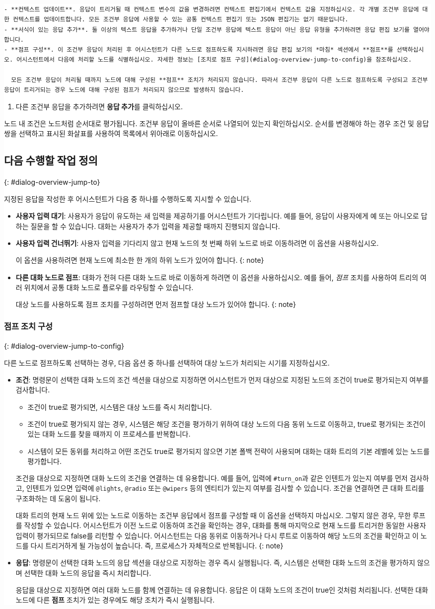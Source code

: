     - **컨텍스트 업데이트**. 응답이 트리거될 때 컨텍스트 변수의 값을 변경하려면 컨텍스트 편집기에서 컨텍스트 값을 지정하십시오. 각 개별 조건부 응답에 대한 컨텍스트를 업데이트합니다. 모든 조건부 응답에 사용할 수 있는 공통 컨텍스트 편집기 또는 JSON 편집기는 없기 때문입니다.
    - **서식이 있는 응답 추가**. 둘 이상의 텍스트 응답을 추가하거나 단일 조건부 응답에 텍스트 응답이 아닌 응답 유형을 추가하려면 응답 편집 보기를 열어야 합니다.
    - **점프 구성**. 이 조건부 응답이 처리된 후 어시스턴트가 다른 노드로 점프하도록 지시하려면 응답 편집 보기의 *마침* 섹션에서 **점프**를 선택하십시오. 어시스턴트에서 다음에 처리할 노드를 식별하십시오. 자세한 정보는 [조치로 점프 구성](#dialog-overview-jump-to-config)을 참조하십시오.

      모든 조건부 응답이 처리될 때까지 노드에 대해 구성된 **점프** 조치가 처리되지 않습니다. 따라서 조건부 응답이 다른 노드로 점프하도록 구성되고 조건부 응답이 트리거되는 경우 노드에 대해 구성된 점프가 처리되지 않으므로 발생하지 않습니다.

1.  다른 조건부 응답을 추가하려면 **응답 추가**를 클릭하십시오.

노드 내 조건은 노드처럼 순서대로 평가됩니다.  조건부 응답이 올바른 순서로 나열되어 있는지 확인하십시오.  순서를 변경해야 하는 경우 조건 및 응답 쌍을 선택하고 표시된 화살표를 사용하여 목록에서 위아래로 이동하십시오.

## 다음 수행할 작업 정의
{: #dialog-overview-jump-to}

지정된 응답을 작성한 후 어시스턴트가 다음 중 하나를 수행하도록 지시할 수 있습니다.

- **사용자 입력 대기**: 사용자가 응답이 유도하는 새 입력을 제공하기를 어시스턴트가 기다립니다. 예를 들어, 응답이 사용자에게 예 또는 아니오로 답하는 질문을 할 수 있습니다. 대화는 사용자가 추가 입력을 제공할 때까지 진행되지 않습니다.
- **사용자 입력 건너뛰기**: 사용자 입력을 기다리지 않고 현재 노드의 첫 번째 하위 노드로 바로 이동하려면 이 옵션을 사용하십시오.

  이 옵션을 사용하려면 현재 노드에 최소한 한 개의 하위 노드가 있어야 합니다.
  {: note}

- **다른 대화 노드로 점프**: 대화가 전혀 다른 대화 노드로 바로 이동하게 하려면 이 옵션을 사용하십시오. 예를 들어, *점프* 조치를 사용하여 트리의 여러 위치에서 공통 대화 노드로 플로우를 라우팅할 수 있습니다.

  대상 노드를 사용하도록 점프 조치를 구성하려면 먼저 점프할 대상 노드가 있어야 합니다.
  {: note}

### 점프 조치 구성
{: #dialog-overview-jump-to-config}

다른 노드로 점프하도록 선택하는 경우, 다음 옵션 중 하나를 선택하여 대상 노드가 처리되는 시기를 지정하십시오.

- **조건**: 명령문이 선택한 대화 노드의 조건 섹션을 대상으로 지정하면 어시스턴트가 먼저 대상으로 지정된 노드의 조건이 true로 평가되는지 여부를 검사합니다.
    - 조건이 true로 평가되면, 시스템은 대상 노드를 즉시 처리합니다.
    - 조건이 true로 평가되지 않는 경우, 시스템은 해당 조건을 평가하기 위하여 대상 노드의 다음 동위 노드로 이동하고, true로 평가되는 조건이 있는 대화 노드를 찾을 때까지 이 프로세스를 반복합니다.

    - 시스템이 모든 동위를 처리하고 어떤 조건도 true로 평가되지 않으면 기본 폴백 전략이 사용되며 대화는 대화 트리의 기본 레벨에 있는 노드를 평가합니다.

    조건을 대상으로 지정하면 대화 노드의 조건을 연결하는 데 유용합니다. 예를 들어, 입력에 `#turn_on`과 같은 인텐트가 있는지 여부를 먼저 검사하고, 인텐트가 있으면 입력에 `@lights`, `@radio` 또는 `@wipers` 등의 엔티티가 있는지 여부를 검사할 수 있습니다. 조건을 연결하면 큰 대화 트리를 구조화하는 데 도움이 됩니다.

    대화 트리의 현재 노드 위에 있는 노드로 이동하는 조건부 응답에서 점프를 구성할 때 이 옵션을 선택하지 마십시오. 그렇지 않은 경우, 무한 루프를 작성할 수 있습니다. 어시스턴트가 이전 노드로 이동하여 조건을 확인하는 경우, 대화를 통해 마지막으로 현재 노드를 트리거한 동일한 사용자 입력이 평가되므로 false를 리턴할 수 있습니다. 어시스턴트는 다음 동위로 이동하거나 다시 루트로 이동하여 해당 노드의 조건을 확인하고 이 노드를 다시 트리거하게 될 가능성이 높습니다. 즉, 프로세스가 자체적으로 반복됩니다.
    {: note}

- **응답**: 명령문이 선택한 대화 노드의 응답 섹션을 대상으로 지정하는 경우 즉시 실행됩니다. 즉, 시스템은 선택한 대화 노드의 조건을 평가하지 않으며 선택한 대화 노드의 응답을 즉시 처리합니다.

  응답을 대상으로 지정하면 여러 대화 노드를 함께 연결하는 데 유용합니다. 응답은 이 대화 노드의 조건이 true인 것처럼 처리됩니다. 선택한 대화 노드에 다른 **점프** 조치가 있는 경우에도 해당 조치가 즉시 실행됩니다.
